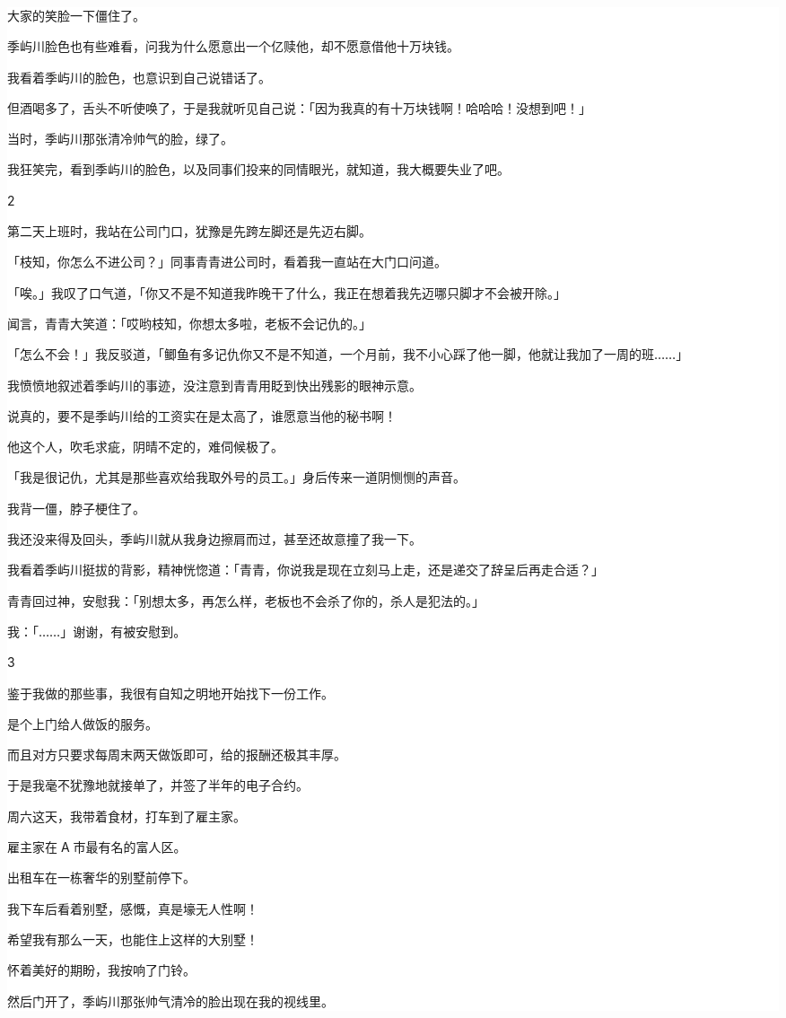 大家的笑脸一下僵住了。

季屿川脸色也有些难看，问我为什么愿意出一个亿赎他，却不愿意借他十万块钱。

我看着季屿川的脸色，也意识到自己说错话了。

但酒喝多了，舌头不听使唤了，于是我就听见自己说：「因为我真的有十万块钱啊！哈哈哈！没想到吧！」

当时，季屿川那张清冷帅气的脸，绿了。

我狂笑完，看到季屿川的脸色，以及同事们投来的同情眼光，就知道，我大概要失业了吧。

2

第二天上班时，我站在公司门口，犹豫是先跨左脚还是先迈右脚。

「枝知，你怎么不进公司？」同事青青进公司时，看着我一直站在大门口问道。

「唉。」我叹了口气道，「你又不是不知道我昨晚干了什么，我正在想着我先迈哪只脚才不会被开除。」

闻言，青青大笑道：「哎哟枝知，你想太多啦，老板不会记仇的。」

「怎么不会！」我反驳道，「鲫鱼有多记仇你又不是不知道，一个月前，我不小心踩了他一脚，他就让我加了一周的班……」

我愤愤地叙述着季屿川的事迹，没注意到青青用眨到快出残影的眼神示意。

说真的，要不是季屿川给的工资实在是太高了，谁愿意当他的秘书啊！

他这个人，吹毛求疵，阴晴不定的，难伺候极了。

「我是很记仇，尤其是那些喜欢给我取外号的员工。」身后传来一道阴恻恻的声音。

我背一僵，脖子梗住了。

我还没来得及回头，季屿川就从我身边擦肩而过，甚至还故意撞了我一下。

我看着季屿川挺拔的背影，精神恍惚道：「青青，你说我是现在立刻马上走，还是递交了辞呈后再走合适？」

青青回过神，安慰我：「别想太多，再怎么样，老板也不会杀了你的，杀人是犯法的。」

我：「……」谢谢，有被安慰到。

3

鉴于我做的那些事，我很有自知之明地开始找下一份工作。

是个上门给人做饭的服务。

而且对方只要求每周末两天做饭即可，给的报酬还极其丰厚。

于是我毫不犹豫地就接单了，并签了半年的电子合约。

周六这天，我带着食材，打车到了雇主家。

雇主家在 A 市最有名的富人区。

出租车在一栋奢华的别墅前停下。

我下车后看着别墅，感慨，真是壕无人性啊！

希望我有那么一天，也能住上这样的大别墅！

怀着美好的期盼，我按响了门铃。

然后门开了，季屿川那张帅气清冷的脸出现在我的视线里。
